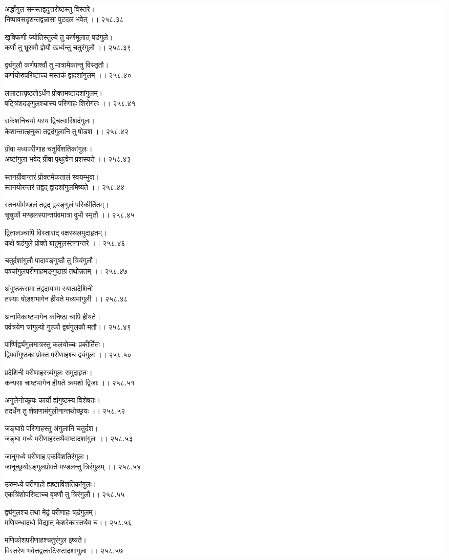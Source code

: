 अर्द्धांगुल समस्तद्वदुत्तरोष्ठस्तु विस्तरे।  
निष्पावसदृशन्तद्वन्नासा पुटदलं भवेत् ।। २५८.३८  
  
खृक्किणी ज्योतिस्तुल्ये तु कर्णमूलात् षडंगुले।  
कर्णौ तु भ्रूसमौ ज्ञेयौ ऊर्ध्वन्तु चतुरंगुलौ ।। २५८.३९  
  
द्व्यंगुलौ कर्णपार्श्वौ तु मात्रामेकान्तु विस्तृतौ।  
कर्णयोरुपरिष्टाच्च मस्तकं द्वादशांगुलम् ।। २५८.४०  
  
ललाटात्पृष्ठतोऽर्धेन प्रोक्तमष्टादशांगुलम्।  
षट्त्रिंशदङ्गुलश्चास्य परिणाहः शिरोगतः ।। २५८.४१  
  
सकेशनिचयो यस्य द्विचत्वारिंशदंगुलः।  
केशान्तात्हनुका तद्वदंगुलानि तु षोडश ।। २५८.४२  
  
ग्रीवा मध्यपरीणाह चतुर्विंशतिकांगुलः।  
अष्टांगुला भवेद् ग्रीवा पृथुत्वेन प्रशस्यते ।। २५८.४३  
  
स्तनग्रीवान्तरं प्रोक्तमेकतालं स्वयम्भुवा।  
स्तनयोरन्तरं तद्वद् द्वादशांगुलमिष्यते ।। २५८.४४  
  
स्तनयोर्मण्डलं तद्वद् द्व्यङ्गुलं परिकीर्तितम्।  
चूचुकौ मण्डलस्यान्तर्यवमात्रा वुभौ स्मृतौ ।। २५८.४५  
  
द्वितालञ्चापि विस्ताराद् वक्षस्थलमुदाहृतम्।  
कक्षे षड़ंगुले प्रोक्ते बाहुमूलस्तनान्तरे ।। २५८.४६  
  
चतुर्दशांगुलौ पादावङ्गुष्ठौ तु त्रियंगुलौ।  
पञ्चांगुलपरीणाहमङ्गुष्ठाग्रं तथोन्नतम् ।। २५८.४७  
  
अंगुष्ठकसमा तद्वदायामा स्यात्प्रदेशिनी।  
तस्याः षोड़शभागेन हीयते मध्यमांगुली ।। २५८.४८  
  
अनामिकाष्टभागेन कनिष्ठा चापि हीयते।  
पर्वत्रयेण चांगुल्यो गुल्फौ द्व्यंगुलकौ मतौ।। २५८.४९  
  
पार्ष्णिर्द्व्यंगुलमात्रस्तु कलयोच्चः प्रकीर्तितः।  
द्विपर्वांगुष्ठकः प्रोक्त परीणाहश्च द्व्यंगुलः ।। २५८.५०  
  
प्रदेशिनी परीणाहस्त्र्यंगुलः समुदाहृतः।  
कन्यसा चाष्टभागेन हीयते क्रमशो द्विजाः ।। २५८.५१  
  
अंगुलेनोच्छ्रयः कार्यो ह्यंगुष्ठस्य विशेषतः।  
तदर्धेन तु शेषाणामंगुलीनान्तथोच्छ्रयः ।। २५८.५२  
  
जङ्घाग्रे परिणाहस्तु अंगुलानि चतुर्दश।  
जङ्घा मध्ये परीणाहस्तथैवाष्टादशांगुलः ।। २५८.५३  
  
जानुमध्ये परीणाह एकविशतिरंगुलः।  
जानूच्छ्रयोऽङ्गुलप्रोक्ते मण्डलन्तु त्रिरंगुलम् ।। २५८.५४  
  
उरुमध्ये परीणाहो ह्यष्टाविंशतिकांगुलः।  
एकत्रिंशोपरिष्टाच्च वृषणौ तु त्रिरंगुलौ।। २५८.५५  
  
द्व्यंगुलश्च तथा मेढ्रं परीणाहः षड़ंगुलम्।  
मणिबन्धादधो विद्यात् केशरेकास्तथैव च।। २५८.५६  
  
मणिकोशपरीणाहश्चतुरंगुल इष्यते।  
विस्तरेण भवेत्तद्वत्कटिरष्टादशांगुला ।। २५८.५७  
  